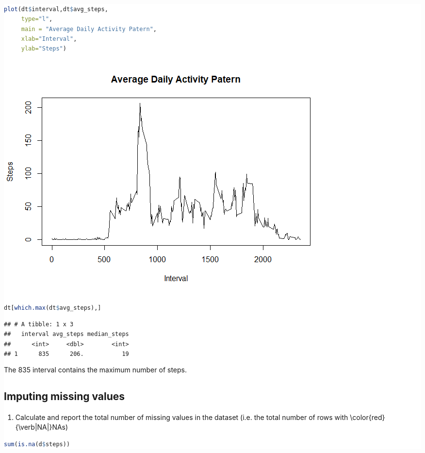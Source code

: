 ```r
plot(dt$interval,dt$avg_steps,
     type="l",
     main = "Average Daily Activity Patern",
     xlab="Interval",
     ylab="Steps")
```

![](PA1_template_files/figure-html/unnamed-chunk-5-1.png)

```r
dt[which.max(dt$avg_steps),]
```

```
## # A tibble: 1 x 3
##   interval avg_steps median_steps
##      <int>     <dbl>        <int>
## 1      835      206.           19
```
The 835 interval contains the maximum number of steps.  

## Imputing missing values
1. Calculate and report the total number of missing values in the dataset (i.e. the total number of rows with \color{red}{\verb|NA|}NAs)  

```r
sum(is.na(d$steps))
```
